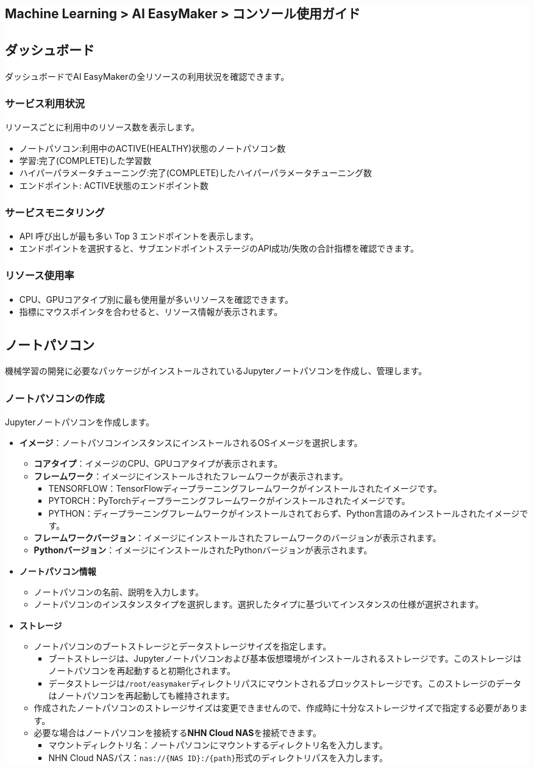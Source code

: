 ## Machine Learning > AI EasyMaker > コンソール使用ガイド

## ダッシュボード

ダッシュボードでAI EasyMakerの全リソースの利用状況を確認できます。

### サービス利用状況

リソースごとに利用中のリソース数を表示します。

- ノートパソコン:利用中のACTIVE(HEALTHY)状態のノートパソコン数
- 学習:完了(COMPLETE)した学習数
- ハイパーパラメータチューニング:完了(COMPLETE)したハイパーパラメータチューニング数
- エンドポイント: ACTIVE状態のエンドポイント数

### サービスモニタリング

- API 呼び出しが最も多い Top 3 エンドポイントを表示します。
- エンドポイントを選択すると、サブエンドポイントステージのAPI成功/失敗の合計指標を確認できます。

### リソース使用率

- CPU、GPUコアタイプ別に最も使用量が多いリソースを確認できます。
- 指標にマウスポインタを合わせると、リソース情報が表示されます。

## ノートパソコン

機械学習の開発に必要なパッケージがインストールされているJupyterノートパソコンを作成し、管理します。

### ノートパソコンの作成

Jupyterノートパソコンを作成します。

- **イメージ**：ノートパソコンインスタンスにインストールされるOSイメージを選択します。
    - **コアタイプ**：イメージのCPU、GPUコアタイプが表示されます。
    - **フレームワーク**：イメージにインストールされたフレームワークが表示されます。
        - TENSORFLOW：TensorFlowディープラーニングフレームワークがインストールされたイメージです。
        - PYTORCH：PyTorchディープラーニングフレームワークがインストールされたイメージです。
        - PYTHON：ディープラーニングフレームワークがインストールされておらず、Python言語のみインストールされたイメージです。
    - **フレームワークバージョン**：イメージにインストールされたフレームワークのバージョンが表示されます。
    - **Pythonバージョン**：イメージにインストールされたPythonバージョンが表示されます。

- **ノートパソコン情報**
    - ノートパソコンの名前、説明を入力します。
    - ノートパソコンのインスタンスタイプを選択します。選択したタイプに基づいてインスタンスの仕様が選択されます。

- **ストレージ**
    - ノートパソコンのブートストレージとデータストレージサイズを指定します。
        - ブートストレージは、Jupyterノートパソコンおよび基本仮想環境がインストールされるストレージです。このストレージはノートパソコンを再起動すると初期化されます。
        - データストレージは`/root/easymaker`ディレクトリパスにマウントされるブロックストレージです。このストレージのデータはノートパソコンを再起動しても維持されます。
    - 作成されたノートパソコンのストレージサイズは変更できませんので、作成時に十分なストレージサイズで指定する必要があります。
    - 必要な場合はノートパソコンを接続する**NHN Cloud NAS**を接続できます。
        - マウントディレクトリ名：ノートパソコンにマウントするディレクトリ名を入力します。
        - NHN Cloud NASパス：`nas://{NAS ID}:/{path}`形式のディレクトリパスを入力します。
